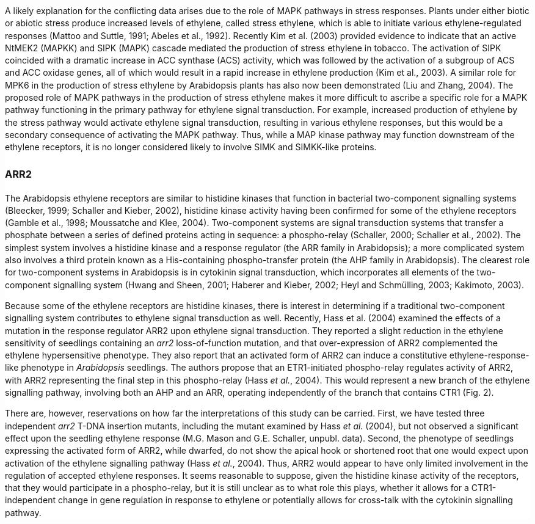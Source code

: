A likely explanation for the conflicting data arises due to the role of MAPK pathways in stress responses. Plants under either biotic or abiotic stress produce increased levels of ethylene, called stress ethylene, which is able to initiate various ethylene-regulated responses (Mattoo and Suttle, 1991; Abeles et al., 1992). Recently Kim et al. (2003) provided evidence to indicate that an active NtMEK2 (MAPKK) and SIPK (MAPK) cascade mediated the production of stress ethylene in tobacco. The activation of SIPK coincided with a dramatic increase in ACC synthase (ACS) activity, which was followed by the activation of a subgroup of ACS and ACC oxidase genes, all of which would result in a rapid increase in ethylene production (Kim et al., 2003). A similar role for MPK6 in the production of stress ethylene by Arabidopsis plants has also now been demonstrated (Liu and Zhang, 2004). The proposed role of MAPK pathways in the production of stress ethylene makes it more difficult to ascribe a specific role for a MAPK pathway functioning in the primary pathway for ethylene signal transduction. For example, increased production of ethylene by the stress pathway would activate ethylene signal transduction, resulting in various ethylene responses, but this would be a secondary consequence of activating the MAPK pathway. Thus, while a MAP kinase pathway may function downstream of the ethylene receptors, it is no longer considered likely to involve SIMK and SIMKK-like proteins.

### ARR2

The Arabidopsis ethylene receptors are similar to histidine kinases that function in bacterial two-component signalling systems (Bleecker, 1999; Schaller and Kieber, 2002), histidine kinase activity having been confirmed for some of the ethylene receptors (Gamble et al., 1998; Moussatche and Klee, 2004). Two-component systems are signal transduction systems that transfer a phosphate between a series of defined proteins acting in sequence: a phospho-relay (Schaller, 2000; Schaller et al., 2002). The simplest system involves a histidine kinase and a response regulator (the ARR family in Arabidopsis); a more complicated system also involves a third protein known as a His-containing phospho-transfer protein (the AHP family in Arabidopsis). The clearest role for two-component systems in Arabidopsis is in cytokinin signal transduction, which incorporates all elements of the two-component signalling system (Hwang and Sheen, 2001; Haberer and Kieber, 2002; Heyl and Schmülling, 2003; Kakimoto, 2003).

Because some of the ethylene receptors are histidine kinases, there is interest in determining if a traditional two-component signalling system contributes to ethylene signal transduction as well. Recently, Hass et al. (2004) examined the effects of a mutation in the response regulator
ARR2 upon ethylene signal transduction. They reported a slight reduction in the ethylene sensitivity of seedlings containing an *arr2* loss-of-function mutation, and that over-expression of ARR2 complemented the ethylene hypersensitive phenotype. They also report that an activated form of ARR2 can induce a constitutive ethylene-response-like phenotype in *Arabidopsis* seedlings. The authors propose that an ETR1-initiated phospho-relay regulates activity of ARR2, with ARR2 representing the final step in this phospho-relay (Hass *et al.*, 2004). This would represent a new branch of the ethylene signalling pathway, involving both an AHP and an ARR, operating independently of the branch that contains CTR1 (Fig. 2).

There are, however, reservations on how far the interpretations of this study can be carried. First, we have tested three independent *arr2* T-DNA insertion mutants, including the mutant examined by Hass *et al.* (2004), but not observed a significant effect upon the seedling ethylene response (M.G. Mason and G.E. Schaller, unpubl. data). Second, the phenotype of seedlings expressing the activated form of ARR2, while dwarfed, do not show the apical hook or shortened root that one would expect upon activation of the ethylene signalling pathway (Hass *et al.*, 2004). Thus, ARR2 would appear to have only limited involvement in the regulation of accepted ethylene responses. It seems reasonable to suppose, given the histidine kinase activity of the receptors, that they would participate in a phospho-relay, but it is still unclear as to what role this plays, whether it allows for a CTR1-independent change in gene regulation in response to ethylene or potentially allows for cross-talk with the cytokinin signalling pathway.
